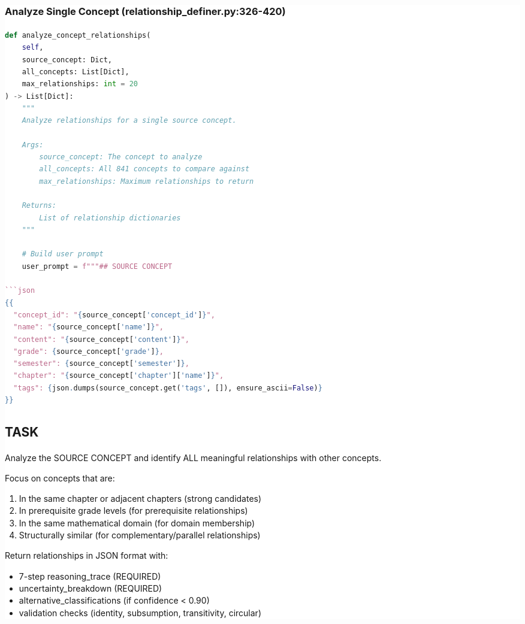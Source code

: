 
### Analyze Single Concept (relationship_definer.py:326-420)

```python
def analyze_concept_relationships(
    self,
    source_concept: Dict,
    all_concepts: List[Dict],
    max_relationships: int = 20
) -> List[Dict]:
    """
    Analyze relationships for a single source concept.
    
    Args:
        source_concept: The concept to analyze
        all_concepts: All 841 concepts to compare against
        max_relationships: Maximum relationships to return
    
    Returns:
        List of relationship dictionaries
    """
    
    # Build user prompt
    user_prompt = f"""## SOURCE CONCEPT

```json
{{
  "concept_id": "{source_concept['concept_id']}",
  "name": "{source_concept['name']}",
  "content": "{source_concept['content']}",
  "grade": {source_concept['grade']},
  "semester": {source_concept['semester']},
  "chapter": "{source_concept['chapter']['name']}",
  "tags": {json.dumps(source_concept.get('tags', []), ensure_ascii=False)}
}}
```

## TASK

Analyze the SOURCE CONCEPT and identify ALL meaningful relationships with other concepts.

Focus on concepts that are:
1. In the same chapter or adjacent chapters (strong candidates)
2. In prerequisite grade levels (for prerequisite relationships)
3. In the same mathematical domain (for domain membership)
4. Structurally similar (for complementary/parallel relationships)

Return relationships in JSON format with:
- 7-step reasoning_trace (REQUIRED)
- uncertainty_breakdown (REQUIRED)
- alternative_classifications (if confidence < 0.90)
- validation checks (identity, subsumption, transitivity, circular)
